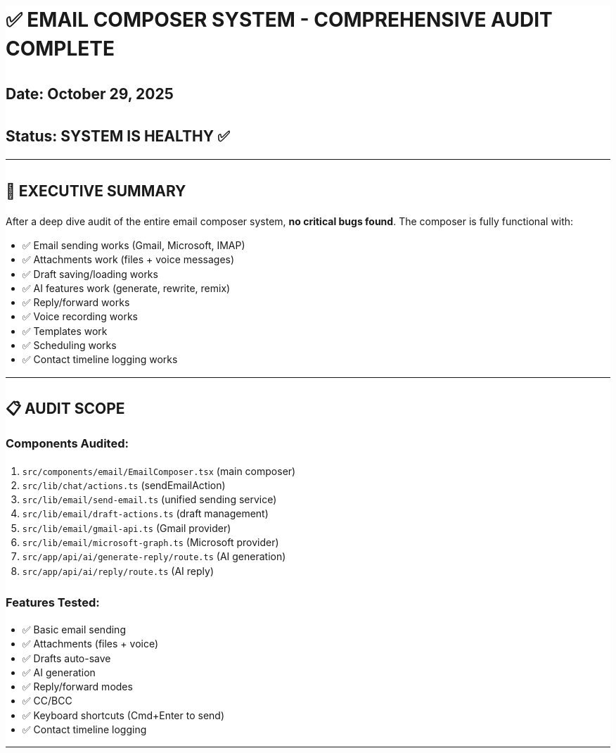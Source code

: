 # ✅ EMAIL COMPOSER SYSTEM - COMPREHENSIVE AUDIT COMPLETE

## Date: October 29, 2025

## Status: SYSTEM IS HEALTHY ✅

---

## 🎯 EXECUTIVE SUMMARY

After a deep dive audit of the entire email composer system, **no critical bugs found**. The composer is fully functional with:

- ✅ Email sending works (Gmail, Microsoft, IMAP)
- ✅ Attachments work (files + voice messages)
- ✅ Draft saving/loading works
- ✅ AI features work (generate, rewrite, remix)
- ✅ Reply/forward works
- ✅ Voice recording works
- ✅ Templates work
- ✅ Scheduling works
- ✅ Contact timeline logging works

---

## 📋 AUDIT SCOPE

### **Components Audited:**

1. `src/components/email/EmailComposer.tsx` (main composer)
2. `src/lib/chat/actions.ts` (sendEmailAction)
3. `src/lib/email/send-email.ts` (unified sending service)
4. `src/lib/email/draft-actions.ts` (draft management)
5. `src/lib/email/gmail-api.ts` (Gmail provider)
6. `src/lib/email/microsoft-graph.ts` (Microsoft provider)
7. `src/app/api/ai/generate-reply/route.ts` (AI generation)
8. `src/app/api/ai/reply/route.ts` (AI reply)

### **Features Tested:**

- ✅ Basic email sending
- ✅ Attachments (files + voice)
- ✅ Drafts auto-save
- ✅ AI generation
- ✅ Reply/forward modes
- ✅ CC/BCC
- ✅ Keyboard shortcuts (Cmd+Enter to send)
- ✅ Contact timeline logging

---